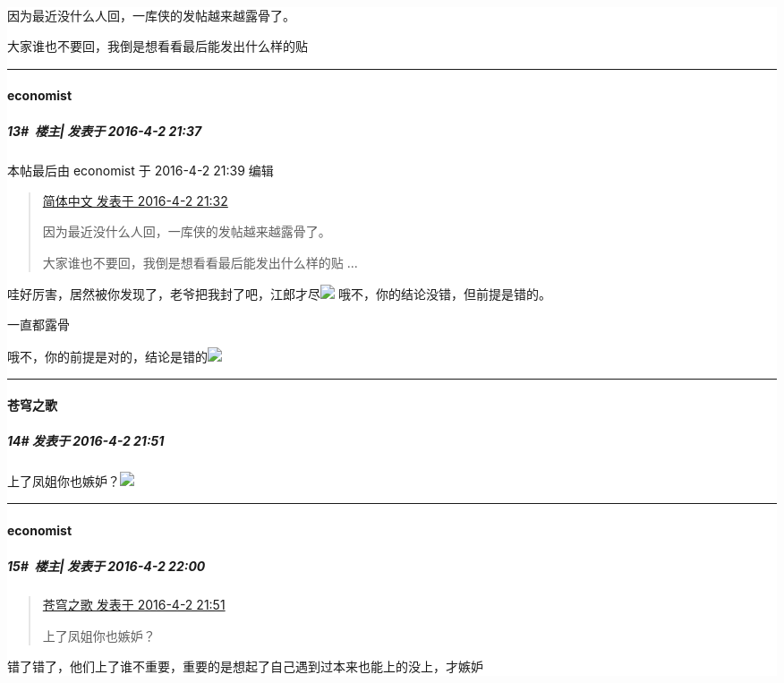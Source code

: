 


因为最近没什么人回，一库侠的发帖越来越露骨了。

大家谁也不要回，我倒是想看看最后能发出什么样的贴







*****

####  economist  
##### 13#         楼主| 发表于 2016-4-2 21:37



 本帖最后由 economist 于 2016-4-2 21:39 编辑 
<blockquote><a href="httphttps://bbs.saraba1st.com/2b/forum.php?mod=redirect&amp;goto=findpost&amp;pid=32026099&amp;ptid=1247271" target="_blank">简体中文 发表于 2016-4-2 21:32</a>

因为最近没什么人回，一库侠的发帖越来越露骨了。

大家谁也不要回，我倒是想看看最后能发出什么样的贴 ...</blockquote>
哇好厉害，居然被你发现了，老爷把我封了吧，江郎才尽<img src="https://static.saraba1st.com/image/smiley/face/11.gif" referrerpolicy="no-referrer"> 哦不，你的结论没错，但前提是错的。

一直都露骨

哦不，你的前提是对的，结论是错的<img src="https://static.saraba1st.com/image/smiley/face/11.gif" referrerpolicy="no-referrer">







*****

####  苍穹之歌  
##### 14#       发表于 2016-4-2 21:51




上了凤姐你也嫉妒？<img src="https://static.saraba1st.com/image/smiley/face/149.gif" referrerpolicy="no-referrer">







*****

####  economist  
##### 15#         楼主| 发表于 2016-4-2 22:00



<blockquote><a href="httphttps://bbs.saraba1st.com/2b/forum.php?mod=redirect&amp;goto=findpost&amp;pid=32026261&amp;ptid=1247271" target="_blank">苍穹之歌 发表于 2016-4-2 21:51</a>

上了凤姐你也嫉妒？</blockquote>
错了错了，他们上了谁不重要，重要的是想起了自己遇到过本来也能上的没上，才嫉妒
